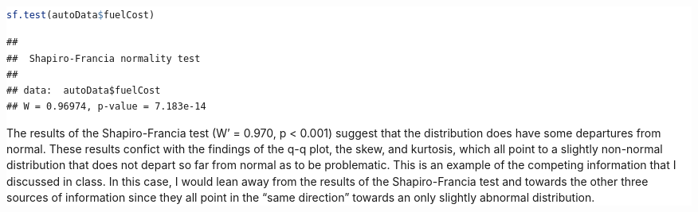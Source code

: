 ``` r
sf.test(autoData$fuelCost)
```

    ## 
    ##  Shapiro-Francia normality test
    ## 
    ## data:  autoData$fuelCost
    ## W = 0.96974, p-value = 7.183e-14

The results of the Shapiro-Francia test (W’ = 0.970, p \< 0.001) suggest
that the distribution does have some departures from normal. These
results confict with the findings of the q-q plot, the skew, and
kurtosis, which all point to a slightly non-normal distribution that
does not depart so far from normal as to be problematic. This is an
example of the competing information that I discussed in class. In this
case, I would lean away from the results of the Shapiro-Francia test and
towards the other three sources of information since they all point in
the “same direction” towards an only slightly abnormal distribution.

